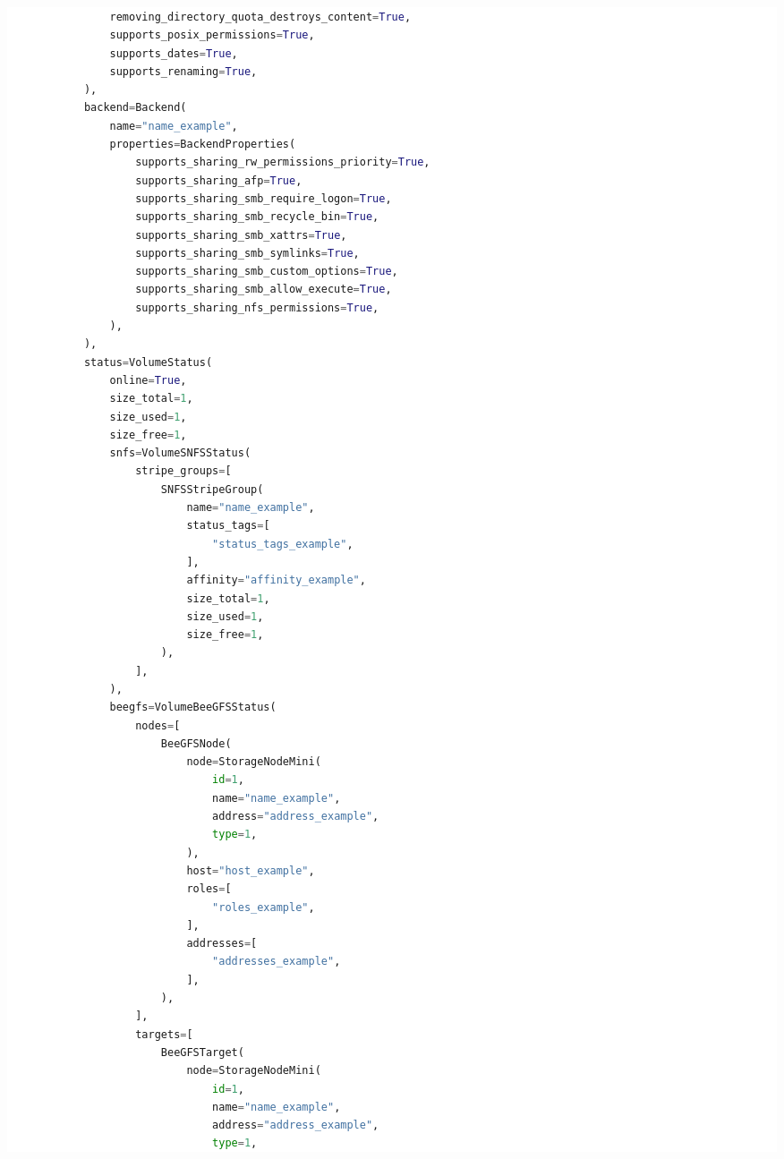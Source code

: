 ```python
                removing_directory_quota_destroys_content=True,
                supports_posix_permissions=True,
                supports_dates=True,
                supports_renaming=True,
            ),
            backend=Backend(
                name="name_example",
                properties=BackendProperties(
                    supports_sharing_rw_permissions_priority=True,
                    supports_sharing_afp=True,
                    supports_sharing_smb_require_logon=True,
                    supports_sharing_smb_recycle_bin=True,
                    supports_sharing_smb_xattrs=True,
                    supports_sharing_smb_symlinks=True,
                    supports_sharing_smb_custom_options=True,
                    supports_sharing_smb_allow_execute=True,
                    supports_sharing_nfs_permissions=True,
                ),
            ),
            status=VolumeStatus(
                online=True,
                size_total=1,
                size_used=1,
                size_free=1,
                snfs=VolumeSNFSStatus(
                    stripe_groups=[
                        SNFSStripeGroup(
                            name="name_example",
                            status_tags=[
                                "status_tags_example",
                            ],
                            affinity="affinity_example",
                            size_total=1,
                            size_used=1,
                            size_free=1,
                        ),
                    ],
                ),
                beegfs=VolumeBeeGFSStatus(
                    nodes=[
                        BeeGFSNode(
                            node=StorageNodeMini(
                                id=1,
                                name="name_example",
                                address="address_example",
                                type=1,
                            ),
                            host="host_example",
                            roles=[
                                "roles_example",
                            ],
                            addresses=[
                                "addresses_example",
                            ],
                        ),
                    ],
                    targets=[
                        BeeGFSTarget(
                            node=StorageNodeMini(
                                id=1,
                                name="name_example",
                                address="address_example",
                                type=1,
```